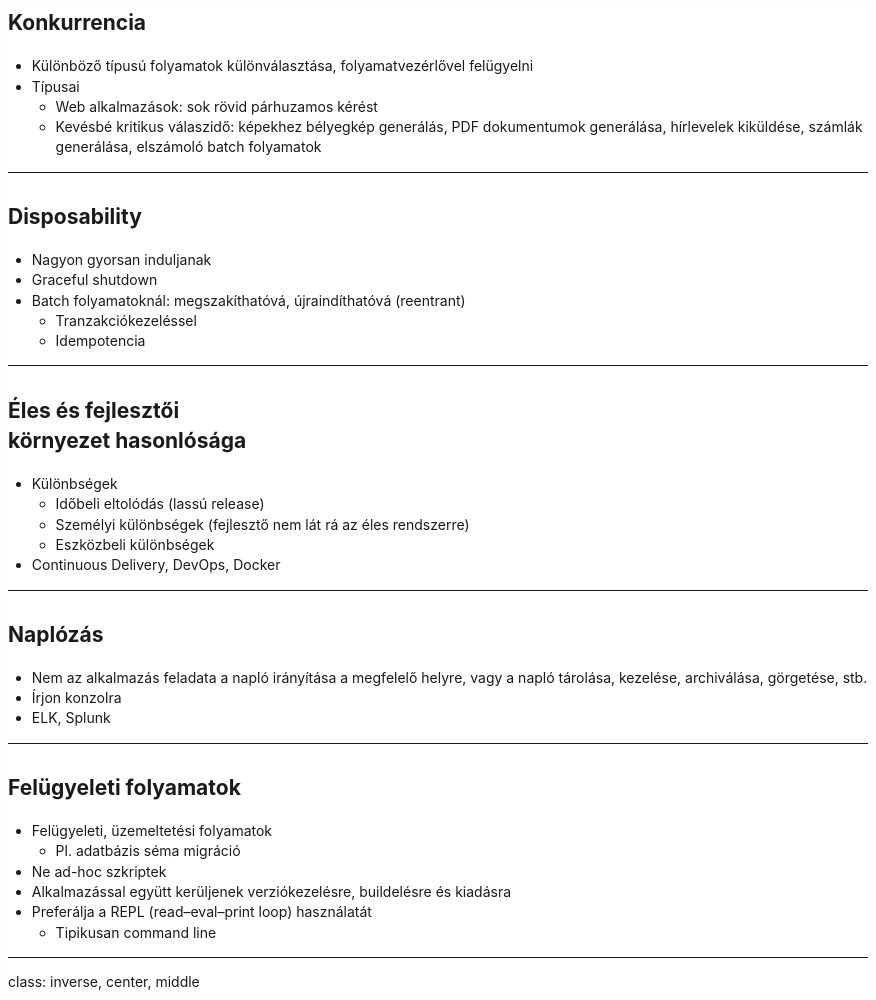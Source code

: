 ## Konkurrencia

* Különböző típusú folyamatok különválasztása, folyamatvezérlővel felügyelni
* Típusai
    * Web alkalmazások: sok rövid párhuzamos kérést
    * Kevésbé kritikus válaszidő: képekhez bélyegkép generálás, 
    PDF dokumentumok generálása, hírlevelek kiküldése, számlák generálása, elszámoló batch folyamatok

---

## Disposability

* Nagyon gyorsan induljanak
* Graceful shutdown
* Batch folyamatoknál: megszakíthatóvá, újraindíthatóvá (reentrant)
    * Tranzakciókezeléssel
    * Idempotencia
    
---

## Éles és fejlesztői <br /> környezet hasonlósága

* Különbségek
    * Időbeli eltolódás (lassú release)
    * Személyi különbségek (fejlesztő nem lát rá az éles rendszerre)
    * Eszközbeli különbségek
* Continuous Delivery, DevOps, Docker

---

## Naplózás

* Nem az alkalmazás feladata a napló irányítása a megfelelő helyre, vagy a napló tárolása, kezelése, archiválása, görgetése, stb.
* Írjon konzolra
* ELK, Splunk

---

## Felügyeleti folyamatok

* Felügyeleti, üzemeltetési folyamatok
    * Pl. adatbázis séma migráció
* Ne ad-hoc szkriptek
* Alkalmazással együtt kerüljenek verziókezelésre, buildelésre és kiadásra
* Preferálja a REPL (read–eval–print loop) használatát
    * Tipikusan command line
    
---

class: inverse, center, middle
